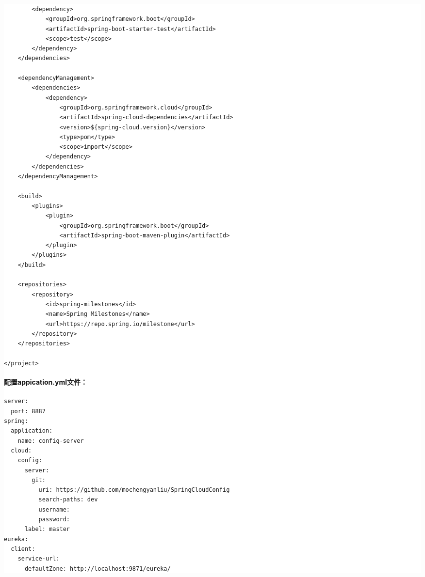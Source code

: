 			<dependency>
				<groupId>org.springframework.boot</groupId>
				<artifactId>spring-boot-starter-test</artifactId>
				<scope>test</scope>
			</dependency>
		</dependencies>

		<dependencyManagement>
			<dependencies>
				<dependency>
					<groupId>org.springframework.cloud</groupId>
					<artifactId>spring-cloud-dependencies</artifactId>
					<version>${spring-cloud.version}</version>
					<type>pom</type>
					<scope>import</scope>
				</dependency>
			</dependencies>
		</dependencyManagement>

		<build>
			<plugins>
				<plugin>
					<groupId>org.springframework.boot</groupId>
					<artifactId>spring-boot-maven-plugin</artifactId>
				</plugin>
			</plugins>
		</build>

		<repositories>
			<repository>
				<id>spring-milestones</id>
				<name>Spring Milestones</name>
				<url>https://repo.spring.io/milestone</url>
			</repository>
		</repositories>

	</project>



	

#### 配置appication.yml文件：

	server:
	  port: 8887
	spring:
	  application:
		name: config-server
	  cloud:
		config:
		  server:
			git:
			  uri: https://github.com/mochengyanliu/SpringCloudConfig
			  search-paths: dev
			  username:
			  password:
		  label: master
	eureka:
	  client:
		service-url:
		  defaultZone: http://localhost:9871/eureka/
